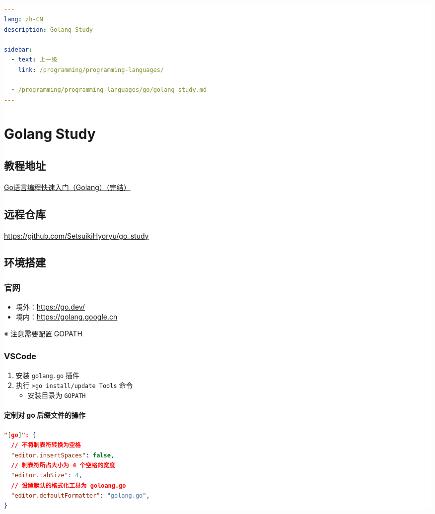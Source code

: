 ```yaml
---
lang: zh-CN
description: Golang Study

sidebar:
  - text: 上一级
    link: /programming/programming-languages/

  - /programming/programming-languages/go/golang-study.md
---
```


# Golang Study

## 教程地址

[Go语言编程快速入门（Golang）（完结）](https://www.bilibili.com/video/BV1fD4y1m7TD)

## 远程仓库

<https://github.com/SetsuikiHyoryu/go_study>

## 环境搭建

### 官网

- 境外：<https://go.dev/>
- 境内：<https://golang.google.cn>

※ 注意需要配置 GOPATH

### VSCode

1. 安装 `golang.go` 插件
2. 执行 `>go install/update Tools` 命令
   - 安装目录为 `GOPATH`

#### 定制对 go 后缀文件的操作

```json
"[go]": {
  // 不将制表符转换为空格
  "editor.insertSpaces": false,
  // 制表符所占大小为 4 个空格的宽度
  "editor.tabSize": 4,
  // 设置默认的格式化工具为 goloang.go
  "editor.defaultFormatter": "golang.go",
}
```
